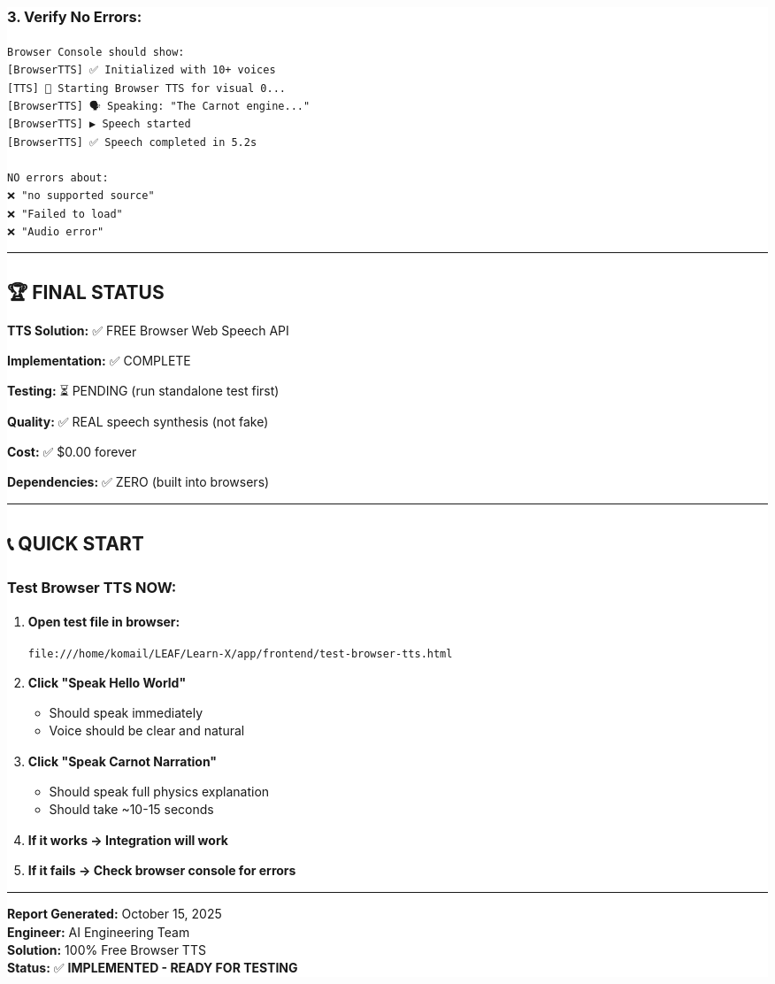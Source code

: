 ### **3. Verify No Errors:**
```
Browser Console should show:
[BrowserTTS] ✅ Initialized with 10+ voices
[TTS] 🎤 Starting Browser TTS for visual 0...
[BrowserTTS] 🗣️ Speaking: "The Carnot engine..."
[BrowserTTS] ▶️ Speech started
[BrowserTTS] ✅ Speech completed in 5.2s

NO errors about:
❌ "no supported source"
❌ "Failed to load"
❌ "Audio error"
```

---

## 🏆 FINAL STATUS

**TTS Solution:** ✅ FREE Browser Web Speech API

**Implementation:** ✅ COMPLETE

**Testing:** ⏳ PENDING (run standalone test first)

**Quality:** ✅ REAL speech synthesis (not fake)

**Cost:** ✅ $0.00 forever

**Dependencies:** ✅ ZERO (built into browsers)

---

## 📞 QUICK START

### **Test Browser TTS NOW:**

1. **Open test file in browser:**
   ```
   file:///home/komail/LEAF/Learn-X/app/frontend/test-browser-tts.html
   ```

2. **Click "Speak Hello World"**
   - Should speak immediately
   - Voice should be clear and natural

3. **Click "Speak Carnot Narration"**
   - Should speak full physics explanation
   - Should take ~10-15 seconds

4. **If it works → Integration will work**
5. **If it fails → Check browser console for errors**

---

**Report Generated:** October 15, 2025  
**Engineer:** AI Engineering Team  
**Solution:** 100% Free Browser TTS  
**Status:** ✅ **IMPLEMENTED - READY FOR TESTING**
